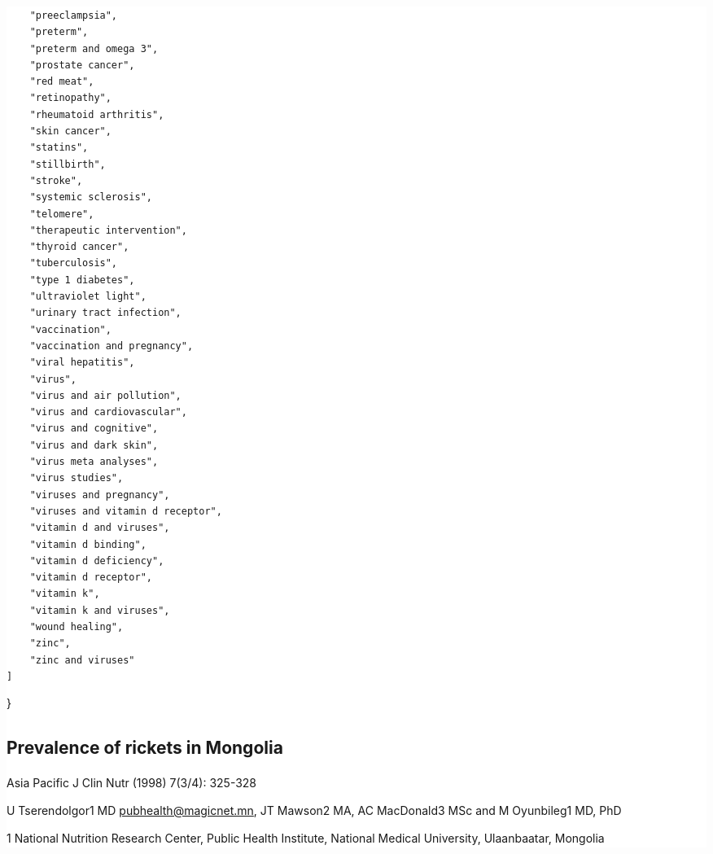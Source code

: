         "preeclampsia",
        "preterm",
        "preterm and omega 3",
        "prostate cancer",
        "red meat",
        "retinopathy",
        "rheumatoid arthritis",
        "skin cancer",
        "statins",
        "stillbirth",
        "stroke",
        "systemic sclerosis",
        "telomere",
        "therapeutic intervention",
        "thyroid cancer",
        "tuberculosis",
        "type 1 diabetes",
        "ultraviolet light",
        "urinary tract infection",
        "vaccination",
        "vaccination and pregnancy",
        "viral hepatitis",
        "virus",
        "virus and air pollution",
        "virus and cardiovascular",
        "virus and cognitive",
        "virus and dark skin",
        "virus meta analyses",
        "virus studies",
        "viruses and pregnancy",
        "viruses and vitamin d receptor",
        "vitamin d and viruses",
        "vitamin d binding",
        "vitamin d deficiency",
        "vitamin d receptor",
        "vitamin k",
        "vitamin k and viruses",
        "wound healing",
        "zinc",
        "zinc and viruses"
    ]
}


## Prevalence of rickets in Mongolia

Asia Pacific J Clin Nutr (1998) 7(3/4): 325-328

U Tserendolgor1 MD pubhealth@magicnet.mn, JT Mawson2 MA, AC MacDonald3 MSc and M Oyunbileg1 MD, PhD

1 National Nutrition Research Center, Public Health Institute, National Medical University, Ulaanbaatar, Mongolia
